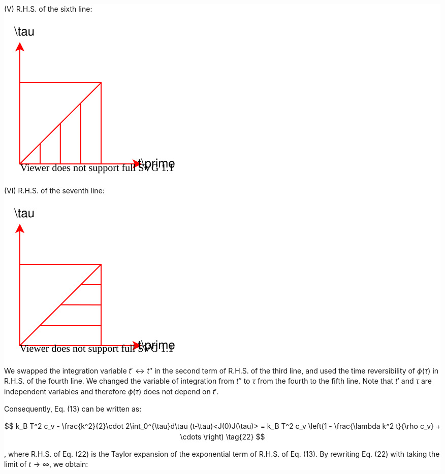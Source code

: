 (V) R.H.S. of the sixth line:

![double integral 4](img/double_integral_4.svg)

(VI) R.H.S. of the seventh line:

![double integral 5](img/double_integral_5.svg)

We swapped the integration variable $t' \leftrightarrow t''$ in the second term of R.H.S. of the third line, and used the time reversibility of $\phi(\tau)$ in R.H.S. of the fourth line. We changed the variable of integration from $t''$ to $\tau$ from the fourth to the fifth line. Note that $t'$ and $\tau$ are independent variables and therefore $\phi(\tau)$ does not depend on $t'$. 

Consequently, Eq. (13) can be written as:

$$
k_B T^2 c_v - \frac{k^2}{2}\cdot 2\int_0^{\tau}d\tau (t-\tau)<J(0)J(\tau)> = k_B T^2 c_v \left(1 - \frac{\lambda k^2 t}{\rho c_v} + \cdots \right) \tag{22}
$$

, where R.H.S. of Eq. (22) is the Taylor expansion of the exponential term of R.H.S. of Eq. (13). By rewriting Eq. (22) with taking the limit of $t \rightarrow \infty$,  we obtain:
